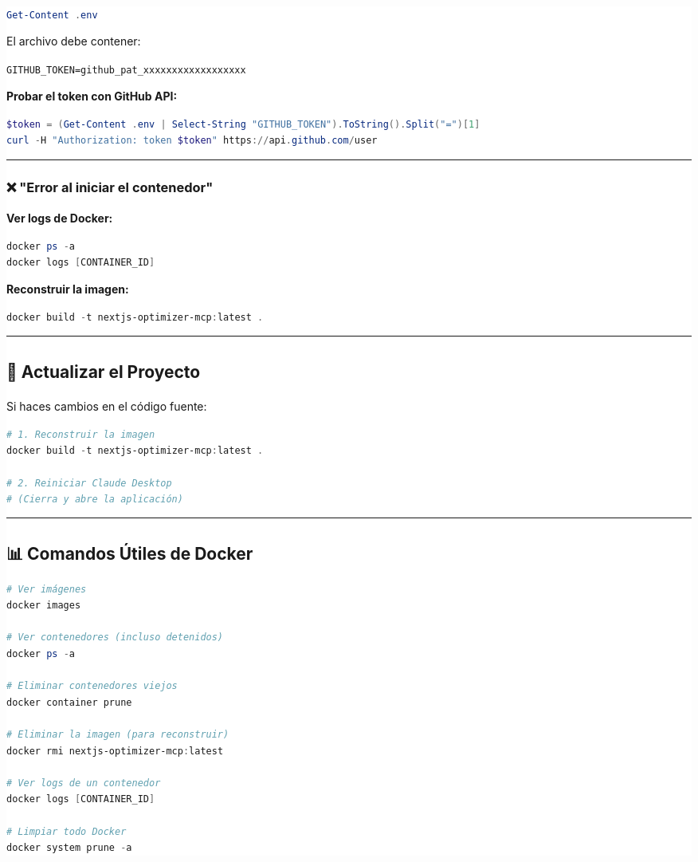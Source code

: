 ```powershell
Get-Content .env
```

El archivo debe contener:

```
GITHUB_TOKEN=github_pat_xxxxxxxxxxxxxxxxxx
```

**Probar el token con GitHub API:**

```powershell
$token = (Get-Content .env | Select-String "GITHUB_TOKEN").ToString().Split("=")[1]
curl -H "Authorization: token $token" https://api.github.com/user
```

---

### ❌ "Error al iniciar el contenedor"

**Ver logs de Docker:**

```powershell
docker ps -a
docker logs [CONTAINER_ID]
```

**Reconstruir la imagen:**

```powershell
docker build -t nextjs-optimizer-mcp:latest .
```

---

## 🔄 Actualizar el Proyecto

Si haces cambios en el código fuente:

```powershell
# 1. Reconstruir la imagen
docker build -t nextjs-optimizer-mcp:latest .

# 2. Reiniciar Claude Desktop
# (Cierra y abre la aplicación)
```

---

## 📊 Comandos Útiles de Docker

```powershell
# Ver imágenes
docker images

# Ver contenedores (incluso detenidos)
docker ps -a

# Eliminar contenedores viejos
docker container prune

# Eliminar la imagen (para reconstruir)
docker rmi nextjs-optimizer-mcp:latest

# Ver logs de un contenedor
docker logs [CONTAINER_ID]

# Limpiar todo Docker
docker system prune -a
```